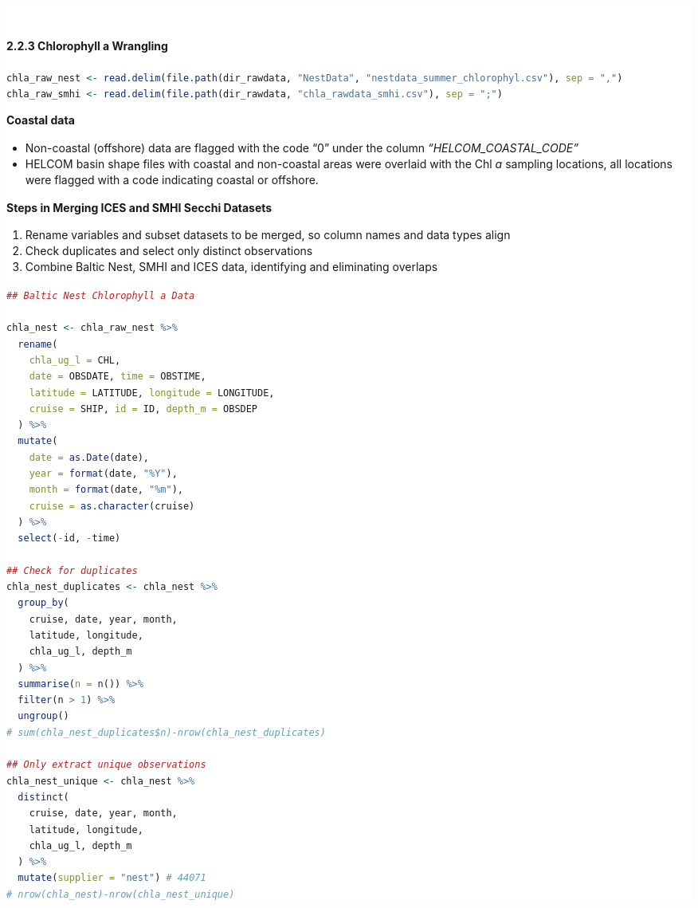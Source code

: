 <br/>

#### 2.2.3 Chlorophyll a Wrangling

``` r
chla_raw_nest <- read.delim(file.path(dir_rawdata, "NestData", "nestdata_summer_chlorophyl.csv"), sep = ",")
chla_raw_smhi <- read.delim(file.path(dir_rawdata, "chla_rawdata_smhi.csv"), sep = ";")
```

**Coastal data**

  - Non-coastal (offshore) data are flagged with the code “0” under the
    column *“HELCOM\_COASTAL\_CODE”*  
  - HELCOM basin shape files with coastal and non-coastal areas were
    overlaid with the Chl *a* sampling locations, all locations were
    flagged with a code indicating coastal or offshore.

**Steps in Merging ICES and SMHI Secchi Datasets**

1)  Rename variables and subset datasets to be merged, so column names
    and data types align
2)  Check duplicates and select only distinct observations
3)  Combine Baltic Nest, SMHI and ICES data, identifying and eliminating
    overlaps



``` r
## Baltic Nest Chlorophyll a Data

chla_nest <- chla_raw_nest %>% 
  rename(
    chla_ug_l = CHL,  
    date = OBSDATE, time = OBSTIME,
    latitude = LATITUDE, longitude = LONGITUDE, 
    cruise = SHIP, id = ID, depth_m = OBSDEP
  ) %>%
  mutate(
    date = as.Date(date), 
    year = format(date, "%Y"), 
    month = format(date, "%m"),
    cruise = as.character(cruise)
  ) %>% 
  select(-id, -time)

## Check for duplicates 
chla_nest_duplicates <- chla_nest %>%
  group_by(
    cruise, date, year, month, 
    latitude, longitude, 
    chla_ug_l, depth_m
  ) %>%
  summarise(n = n()) %>%
  filter(n > 1) %>%
  ungroup()
# sum(chla_nest_duplicates$n)-nrow(chla_nest_duplicates)

## Only extract unique observations
chla_nest_unique <- chla_nest %>% 
  distinct(
    cruise, date, year, month, 
    latitude, longitude, 
    chla_ug_l, depth_m
  ) %>% 
  mutate(supplier = "nest") # 44071
# nrow(chla_nest)-nrow(chla_nest_unique)
```